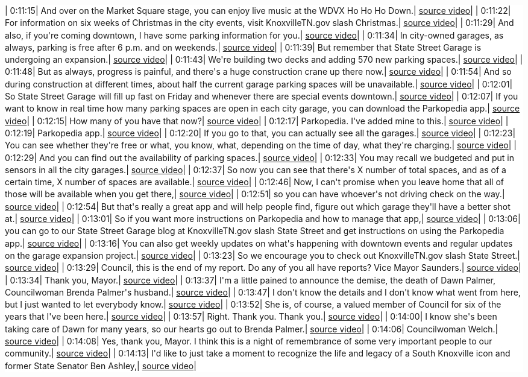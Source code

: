 | 0:11:15| And over on the Market Square stage, you can enjoy live music at the WDVX Ho Ho Ho Down.| [source video](https://archive.org/details/CityCouncilR265181120?start=675)|
| 0:11:22| For information on six weeks of Christmas in the city events, visit KnoxvilleTN.gov slash Christmas.| [source video](https://archive.org/details/CityCouncilR265181120?start=682)|
| 0:11:29| And also, if you're coming downtown, I have some parking information for you.| [source video](https://archive.org/details/CityCouncilR265181120?start=689)|
| 0:11:34| In city-owned garages, as always, parking is free after 6 p.m. and on weekends.| [source video](https://archive.org/details/CityCouncilR265181120?start=694)|
| 0:11:39| But remember that State Street Garage is undergoing an expansion.| [source video](https://archive.org/details/CityCouncilR265181120?start=699)|
| 0:11:43| We're building two decks and adding 570 new parking spaces.| [source video](https://archive.org/details/CityCouncilR265181120?start=703)|
| 0:11:48| But as always, progress is painful, and there's a huge construction crane up there now.| [source video](https://archive.org/details/CityCouncilR265181120?start=708)|
| 0:11:54| And so during construction at different times, about half the current garage parking spaces will be unavailable.| [source video](https://archive.org/details/CityCouncilR265181120?start=714)|
| 0:12:01| So State Street Garage will fill up fast on Friday and whenever there are special events downtown.| [source video](https://archive.org/details/CityCouncilR265181120?start=721)|
| 0:12:07| If you want to know in real time how many parking spaces are open in each city garage, you can download the Parkopedia app.| [source video](https://archive.org/details/CityCouncilR265181120?start=727)|
| 0:12:15| How many of you have that now?| [source video](https://archive.org/details/CityCouncilR265181120?start=735)|
| 0:12:17| Parkopedia. I've added mine to this.| [source video](https://archive.org/details/CityCouncilR265181120?start=737)|
| 0:12:19| Parkopedia app.| [source video](https://archive.org/details/CityCouncilR265181120?start=739)|
| 0:12:20| If you go to that, you can actually see all the garages.| [source video](https://archive.org/details/CityCouncilR265181120?start=740)|
| 0:12:23| You can see whether they're free or what, you know, what, depending on the time of day, what they're charging.| [source video](https://archive.org/details/CityCouncilR265181120?start=743)|
| 0:12:29| And you can find out the availability of parking spaces.| [source video](https://archive.org/details/CityCouncilR265181120?start=749)|
| 0:12:33| You may recall we budgeted and put in sensors in all the city garages.| [source video](https://archive.org/details/CityCouncilR265181120?start=753)|
| 0:12:37| So now you can see that there's X number of total spaces, and as of a certain time, X number of spaces are available.| [source video](https://archive.org/details/CityCouncilR265181120?start=757)|
| 0:12:46| Now, I can't promise when you leave home that all of those will be available when you get there,| [source video](https://archive.org/details/CityCouncilR265181120?start=766)|
| 0:12:51| so you can have whoever's not driving check on the way.| [source video](https://archive.org/details/CityCouncilR265181120?start=771)|
| 0:12:54| But that's really a great app and will help people find, figure out which garage they'll have a better shot at.| [source video](https://archive.org/details/CityCouncilR265181120?start=774)|
| 0:13:01| So if you want more instructions on Parkopedia and how to manage that app,| [source video](https://archive.org/details/CityCouncilR265181120?start=781)|
| 0:13:06| you can go to our State Street Garage blog at KnoxvilleTN.gov slash State Street and get instructions on using the Parkopedia app.| [source video](https://archive.org/details/CityCouncilR265181120?start=786)|
| 0:13:16| You can also get weekly updates on what's happening with downtown events and regular updates on the garage expansion project.| [source video](https://archive.org/details/CityCouncilR265181120?start=796)|
| 0:13:23| So we encourage you to check out KnoxvilleTN.gov slash State Street.| [source video](https://archive.org/details/CityCouncilR265181120?start=803)|
| 0:13:29| Council, this is the end of my report. Do any of you all have reports? Vice Mayor Saunders.| [source video](https://archive.org/details/CityCouncilR265181120?start=809)|
| 0:13:34| Thank you, Mayor.| [source video](https://archive.org/details/CityCouncilR265181120?start=814)|
| 0:13:37| I'm a little pained to announce the demise, the death of Dawn Palmer, Councilwoman Brenda Palmer's husband.| [source video](https://archive.org/details/CityCouncilR265181120?start=817)|
| 0:13:47| I don't know the details and I don't know what went from here, but I just wanted to let everybody know.| [source video](https://archive.org/details/CityCouncilR265181120?start=827)|
| 0:13:52| She is, of course, a valued member of Council for six of the years that I've been here.| [source video](https://archive.org/details/CityCouncilR265181120?start=832)|
| 0:13:57| Right. Thank you. Thank you.| [source video](https://archive.org/details/CityCouncilR265181120?start=837)|
| 0:14:00| I know she's been taking care of Dawn for many years, so our hearts go out to Brenda Palmer.| [source video](https://archive.org/details/CityCouncilR265181120?start=840)|
| 0:14:06| Councilwoman Welch.| [source video](https://archive.org/details/CityCouncilR265181120?start=846)|
| 0:14:08| Yes, thank you, Mayor. I think this is a night of remembrance of some very important people to our community.| [source video](https://archive.org/details/CityCouncilR265181120?start=848)|
| 0:14:13| I'd like to just take a moment to recognize the life and legacy of a South Knoxville icon and former State Senator Ben Ashley,| [source video](https://archive.org/details/CityCouncilR265181120?start=853)|